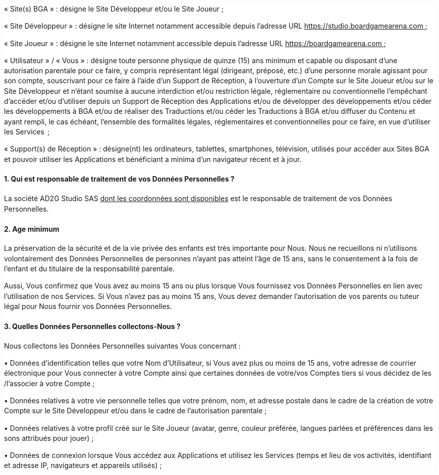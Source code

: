 « Site(s) BGA » : désigne le Site Développeur et/ou le Site Joueur ;

« Site Développeur » : désigne le site Internet notamment accessible depuis l’adresse URL https://studio.boardgamearena.com ;

« Site Joueur » : désigne le site Internet notamment accessible depuis l’adresse URL https://boardgamearena.com ;

« Utilisateur » / « Vous » : désigne toute personne physique de quinze (15) ans minimum et capable ou disposant d’une autorisation parentale pour ce faire, y compris représentant légal (dirigeant, préposé, etc.) d’une personne morale agissant pour son compte, souscrivant pour ce faire à l’aide d’un Support de Réception, à l’ouverture d’un Compte sur le Site Joueur et/ou sur le Site Développeur et n’étant soumise à aucune interdiction et/ou restriction légale, réglementaire ou conventionnelle l’empêchant d’accéder et/ou d’utiliser depuis un Support de Réception des Applications et/ou de développer des développements et/ou céder les développements à BGA et/ou de réaliser des Traductions et/ou céder les Traductions à BGA et/ou diffuser du Contenu et ayant rempli, le cas échéant, l’ensemble des formalités légales, réglementaires et conventionnelles pour ce faire, en vue d’utiliser les Services  ;

« Support(s) de Réception » : désigne(nt) les ordinateurs, tablettes, smartphones, télévision, utilisés pour accéder aux Sites BGA et pouvoir utiliser les Applications et bénéficiant a minima d’un navigateur récent et à jour.

#### 1\. Qui est responsable de traitement de vos Données Personnelles ?

La société AD2G Studio SAS [dont les coordonnées sont disponibles](https://boardgamearena.com/legal?section=legal) est le responsable de traitement de vos Données Personnelles.

#### 2\. Age minimum

La préservation de la sécurité et de la vie privée des enfants est très importante pour Nous. Nous ne recueillons ni n’utilisons volontairement des Données Personnelles de personnes n’ayant pas atteint l’âge de 15 ans, sans le consentement à la fois de l’enfant et du titulaire de la responsabilité parentale.

Aussi, Vous confirmez que Vous avez au moins 15 ans ou plus lorsque Vous fournissez vos Données Personnelles en lien avec l’utilisation de nos Services. Si Vous n’avez pas au moins 15 ans, Vous devez demander l’autorisation de vos parents ou tuteur légal pour Nous fournir vos Données Personnelles.

#### 3\. Quelles Données Personnelles collectons-Nous ?

Nous collectons les Données Personnelles suivantes Vous concernant :

• Données d’identification telles que votre Nom d’Utilisateur, si Vous avez plus ou moins de 15 ans, votre adresse de courrier électronique pour Vous connecter à votre Compte ainsi que certaines données de votre/vos Comptes tiers si vous décidez de les /l’associer à votre Compte ;

• Données relatives à votre vie personnelle telles que votre prénom, nom, et adresse postale dans le cadre de la création de votre Compte sur le Site Développeur et/ou dans le cadre de l’autorisation parentale ;

• Données relatives à votre profil créé sur le Site Joueur (avatar, genre, couleur préférée, langues parlées et préférences dans les sons attribués pour jouer) ;

• Données de connexion lorsque Vous accédez aux Applications et utilisez les Services (temps et lieu de vos activités, identifiant et adresse IP, navigateurs et appareils utilisés) ;
